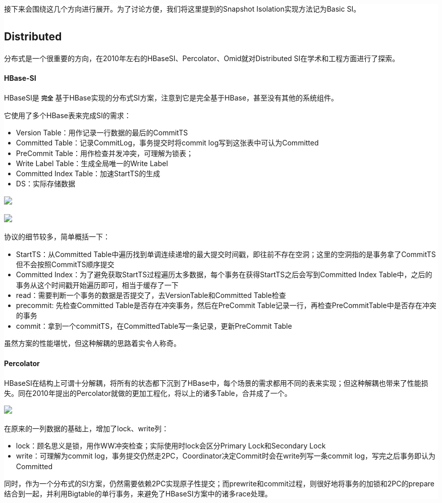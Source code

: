 

接下来会围绕这几个方向进行展开。为了讨论方便，我们将这里提到的Snapshot Isolation实现方法记为Basic SI。  

## Distributed

分布式是一个很重要的方向，在2010年左右的HBaseSI、Percolator、Omid就对Distributed SI在学术和工程方面进行了探索。  

#### HBase-SI

HBaseSI是 **`完全`** 基于HBase实现的分布式SI方案，注意到它是完全基于HBase，甚至没有其他的系统组件。  


它使用了多个HBase表来完成SI的需求：  


* Version Table：用作记录一行数据的最后的CommitTS
* Committed Table：记录CommitLog，事务提交时将commit log写到这张表中可认为Committed
* PreCommit Table：用作检查并发冲突，可理解为锁表；
* Write Label Table：生成全局唯一的Write Label
* Committed Index Table：加速StartTS的生成
* DS：实际存储数据



![][1]

![][2]  


协议的细节较多，简单概括一下：  


* StartTS：从Committed Table中遍历找到单调连续递增的最大提交时间戳，即往前不存在空洞；这里的空洞指的是事务拿了CommitTS但不会按照CommitTS顺序提交
* Committed Index：为了避免获取StartTS过程遍历太多数据，每个事务在获得StartTS之后会写到Committed Index Table中，之后的事务从这个时间戳开始遍历即可，相当于缓存了一下
* read：需要判断一个事务的数据是否提交了，去VersionTable和Committed Table检查
* precommit: 先检查Committed Table是否存在冲突事务，然后在PreCommit Table记录一行，再检查PreCommitTable中是否存在冲突的事务
* commit：拿到一个commitTS，在CommittedTable写一条记录，更新PreCommit Table



虽然方案的性能堪忧，但这种解耦的思路着实令人称奇。  

#### Percolator

HBaseSI在结构上可谓十分解耦，将所有的状态都下沉到了HBase中，每个场景的需求都用不同的表来实现；但这种解耦也带来了性能损失。同在2010年提出的Percolator就做的更加工程化，将以上的诸多Table，合并成了一个。  


![][3]  


在原来的一列数据的基础上，增加了lock、write列：  


* lock：顾名思义是锁，用作WW冲突检查；实际使用时lock会区分Primary Lock和Secondary Lock
* write：可理解为commit log，事务提交仍然走2PC，Coordinator决定Commit时会在write列写一条commit log，写完之后事务即认为Committed



同时，作为一个分布式的SI方案，仍然需要依赖2PC实现原子性提交；而prewrite和commit过程，则很好地将事务的加锁和2PC的prepare结合到一起，并利用Bigtable的单行事务，来避免了HBaseSI方案中的诸多race处理。  


[14]: https://zhuanlan.zhihu.com/p/32858033
[0]: https://ws4.sinaimg.cn/large/006tKfTcly1g0d0mq7vy0j30ii05c0t2.jpg
[1]: https://ws3.sinaimg.cn/large/006tKfTcly1g0d0mr5gumj310k0bgtag.jpg
[2]: https://ws1.sinaimg.cn/large/006tKfTcly1g0d0ms1ehej310o0kodhn.jpg
[3]: https://ws2.sinaimg.cn/large/006tKfTcly1g0d0mt2ag6j30zg0a0ab5.jpg
[4]: https://ws2.sinaimg.cn/large/006tKfTcly1g0d0muw4wvj30y20hy75r.jpg
[5]: https://ws2.sinaimg.cn/large/006tKfTcly1g0d0mvs8laj311e0ogq5h.jpg
[6]: https://ws2.sinaimg.cn/large/006tKfTcly1g0d0mwrqxyj30xa09mjsg.jpg
[7]: https://ws4.sinaimg.cn/large/006tKfTcly1g0d0mxnnjxj30sc0kejsy.jpg
[8]: https://ws1.sinaimg.cn/large/006tKfTcly1g0d0my8bwxj30wc0dqq48.jpg
[9]: https://ws1.sinaimg.cn/large/006tKfTcly1g0d0mz6209j310a0gsdhx.jpg
[10]: https://ws4.sinaimg.cn/large/006tKfTcly1g0d0mzma8uj30sw05vmxi.jpg
[11]: https://ws4.sinaimg.cn/large/006tKfTcly1g0d0n0jykdj30xy0d8jtl.jpg
[12]: https://ws2.sinaimg.cn/large/006tKfTcly1g0d0n0xopsj31980aywfi.jpg
[13]: https://ws1.sinaimg.cn/large/006tKfTcly1g0d0n1tornj30xa0c0wfw.jpg